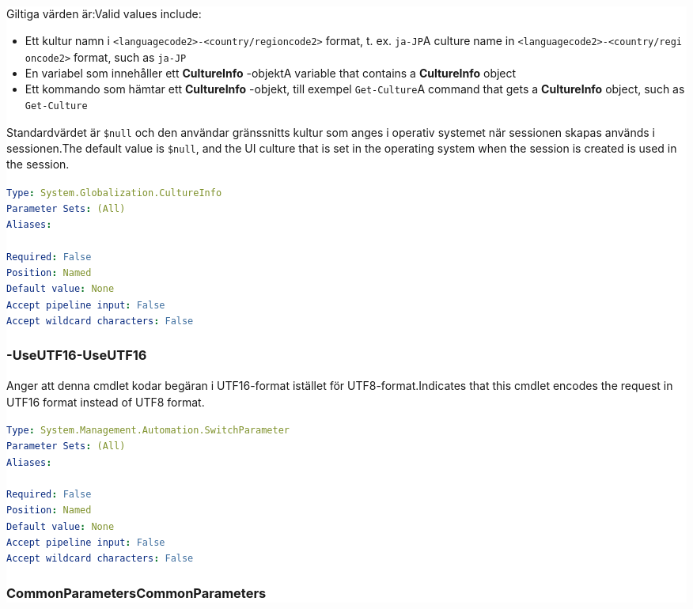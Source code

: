 <span data-ttu-id="5f5df-290">Giltiga värden är:</span><span class="sxs-lookup"><span data-stu-id="5f5df-290">Valid values include:</span></span>

- <span data-ttu-id="5f5df-291">Ett kultur namn i `<languagecode2>-<country/regioncode2>` format, t. ex. `ja-JP`</span><span class="sxs-lookup"><span data-stu-id="5f5df-291">A culture name in `<languagecode2>-<country/regioncode2>` format, such as `ja-JP`</span></span>
- <span data-ttu-id="5f5df-292">En variabel som innehåller ett **CultureInfo** -objekt</span><span class="sxs-lookup"><span data-stu-id="5f5df-292">A variable that contains a **CultureInfo** object</span></span>
- <span data-ttu-id="5f5df-293">Ett kommando som hämtar ett **CultureInfo** -objekt, till exempel `Get-Culture`</span><span class="sxs-lookup"><span data-stu-id="5f5df-293">A command that gets a **CultureInfo** object, such as `Get-Culture`</span></span>

<span data-ttu-id="5f5df-294">Standardvärdet är `$null` och den användar gränssnitts kultur som anges i operativ systemet när sessionen skapas används i sessionen.</span><span class="sxs-lookup"><span data-stu-id="5f5df-294">The default value is `$null`, and the UI culture that is set in the operating system when the session is created is used in the session.</span></span>

```yaml
Type: System.Globalization.CultureInfo
Parameter Sets: (All)
Aliases:

Required: False
Position: Named
Default value: None
Accept pipeline input: False
Accept wildcard characters: False
```

### <span data-ttu-id="5f5df-295">-UseUTF16</span><span class="sxs-lookup"><span data-stu-id="5f5df-295">-UseUTF16</span></span>

<span data-ttu-id="5f5df-296">Anger att denna cmdlet kodar begäran i UTF16-format istället för UTF8-format.</span><span class="sxs-lookup"><span data-stu-id="5f5df-296">Indicates that this cmdlet encodes the request in UTF16 format instead of UTF8 format.</span></span>

```yaml
Type: System.Management.Automation.SwitchParameter
Parameter Sets: (All)
Aliases:

Required: False
Position: Named
Default value: None
Accept pipeline input: False
Accept wildcard characters: False
```

### <span data-ttu-id="5f5df-297">CommonParameters</span><span class="sxs-lookup"><span data-stu-id="5f5df-297">CommonParameters</span></span>
